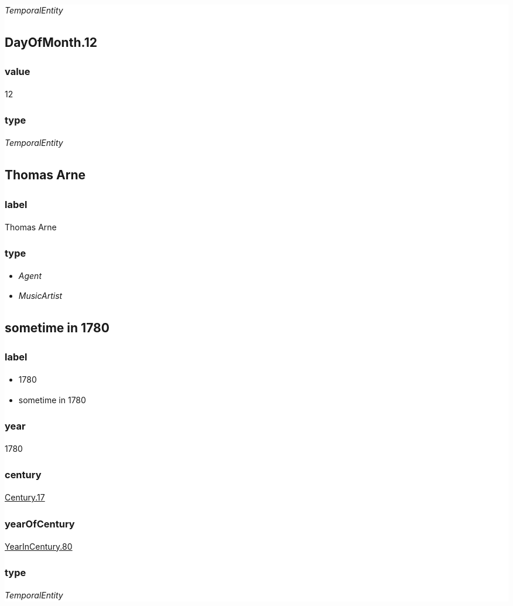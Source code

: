 
*TemporalEntity*

## DayOfMonth.12

### value


12

### type


*TemporalEntity*

## Thomas Arne

### label


Thomas Arne

### type

 - *Agent*

 - *MusicArtist*

## sometime in 1780

### label

 - 1780

 - sometime in 1780

### year


1780

### century


[Century.17](#Century.17)

### yearOfCentury


[YearInCentury.80](#YearInCentury.80)

### type


*TemporalEntity*
